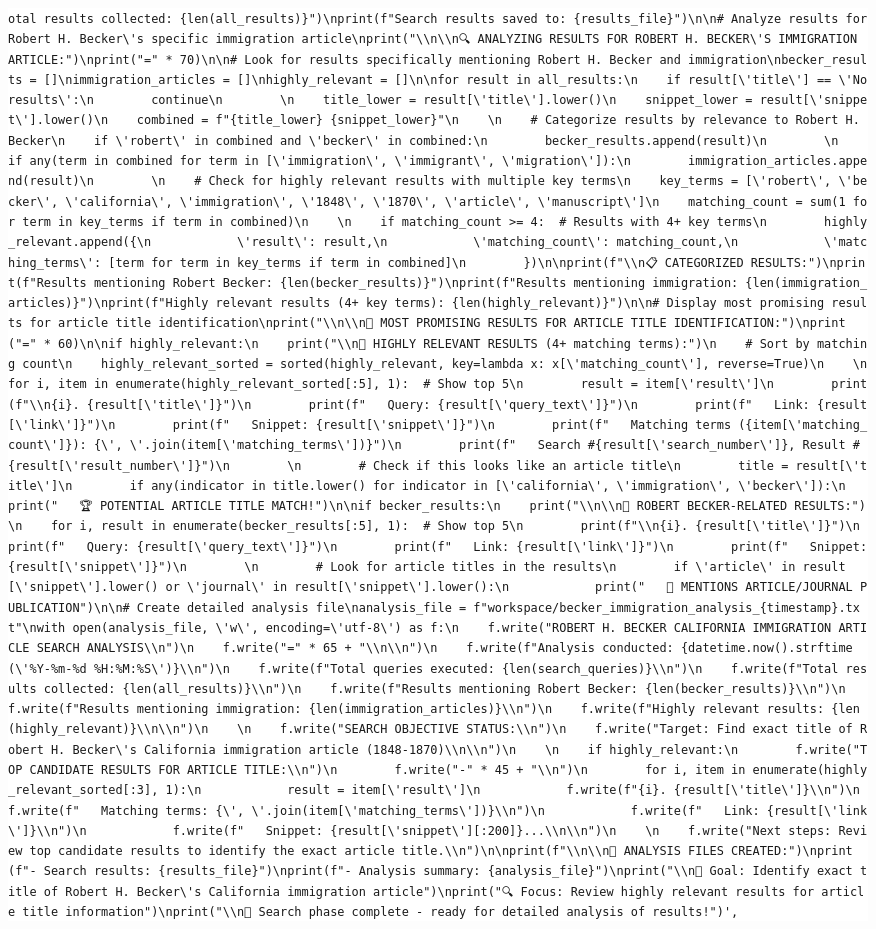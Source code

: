 ```
otal results collected: {len(all_results)}")\nprint(f"Search results saved to: {results_file}")\n\n# Analyze results for Robert H. Becker\'s specific immigration article\nprint("\\n\\n🔍 ANALYZING RESULTS FOR ROBERT H. BECKER\'S IMMIGRATION ARTICLE:")\nprint("=" * 70)\n\n# Look for results specifically mentioning Robert H. Becker and immigration\nbecker_results = []\nimmigration_articles = []\nhighly_relevant = []\n\nfor result in all_results:\n    if result[\'title\'] == \'No results\':\n        continue\n        \n    title_lower = result[\'title\'].lower()\n    snippet_lower = result[\'snippet\'].lower()\n    combined = f"{title_lower} {snippet_lower}"\n    \n    # Categorize results by relevance to Robert H. Becker\n    if \'robert\' in combined and \'becker\' in combined:\n        becker_results.append(result)\n        \n    if any(term in combined for term in [\'immigration\', \'immigrant\', \'migration\']):\n        immigration_articles.append(result)\n        \n    # Check for highly relevant results with multiple key terms\n    key_terms = [\'robert\', \'becker\', \'california\', \'immigration\', \'1848\', \'1870\', \'article\', \'manuscript\']\n    matching_count = sum(1 for term in key_terms if term in combined)\n    \n    if matching_count >= 4:  # Results with 4+ key terms\n        highly_relevant.append({\n            \'result\': result,\n            \'matching_count\': matching_count,\n            \'matching_terms\': [term for term in key_terms if term in combined]\n        })\n\nprint(f"\\n📋 CATEGORIZED RESULTS:")\nprint(f"Results mentioning Robert Becker: {len(becker_results)}")\nprint(f"Results mentioning immigration: {len(immigration_articles)}")\nprint(f"Highly relevant results (4+ key terms): {len(highly_relevant)}")\n\n# Display most promising results for article title identification\nprint("\\n\\n🎯 MOST PROMISING RESULTS FOR ARTICLE TITLE IDENTIFICATION:")\nprint("=" * 60)\n\nif highly_relevant:\n    print("\\n📝 HIGHLY RELEVANT RESULTS (4+ matching terms):")\n    # Sort by matching count\n    highly_relevant_sorted = sorted(highly_relevant, key=lambda x: x[\'matching_count\'], reverse=True)\n    \n    for i, item in enumerate(highly_relevant_sorted[:5], 1):  # Show top 5\n        result = item[\'result\']\n        print(f"\\n{i}. {result[\'title\']}")\n        print(f"   Query: {result[\'query_text\']}")\n        print(f"   Link: {result[\'link\']}")\n        print(f"   Snippet: {result[\'snippet\']}")\n        print(f"   Matching terms ({item[\'matching_count\']}): {\', \'.join(item[\'matching_terms\'])}")\n        print(f"   Search #{result[\'search_number\']}, Result #{result[\'result_number\']}")\n        \n        # Check if this looks like an article title\n        title = result[\'title\']\n        if any(indicator in title.lower() for indicator in [\'california\', \'immigration\', \'becker\']):\n            print("   🏆 POTENTIAL ARTICLE TITLE MATCH!")\n\nif becker_results:\n    print("\\n\\n👤 ROBERT BECKER-RELATED RESULTS:")\n    for i, result in enumerate(becker_results[:5], 1):  # Show top 5\n        print(f"\\n{i}. {result[\'title\']}")\n        print(f"   Query: {result[\'query_text\']}")\n        print(f"   Link: {result[\'link\']}")\n        print(f"   Snippet: {result[\'snippet\']}")\n        \n        # Look for article titles in the results\n        if \'article\' in result[\'snippet\'].lower() or \'journal\' in result[\'snippet\'].lower():\n            print("   📄 MENTIONS ARTICLE/JOURNAL PUBLICATION")\n\n# Create detailed analysis file\nanalysis_file = f"workspace/becker_immigration_analysis_{timestamp}.txt"\nwith open(analysis_file, \'w\', encoding=\'utf-8\') as f:\n    f.write("ROBERT H. BECKER CALIFORNIA IMMIGRATION ARTICLE SEARCH ANALYSIS\\n")\n    f.write("=" * 65 + "\\n\\n")\n    f.write(f"Analysis conducted: {datetime.now().strftime(\'%Y-%m-%d %H:%M:%S\')}\\n")\n    f.write(f"Total queries executed: {len(search_queries)}\\n")\n    f.write(f"Total results collected: {len(all_results)}\\n")\n    f.write(f"Results mentioning Robert Becker: {len(becker_results)}\\n")\n    f.write(f"Results mentioning immigration: {len(immigration_articles)}\\n")\n    f.write(f"Highly relevant results: {len(highly_relevant)}\\n\\n")\n    \n    f.write("SEARCH OBJECTIVE STATUS:\\n")\n    f.write("Target: Find exact title of Robert H. Becker\'s California immigration article (1848-1870)\\n\\n")\n    \n    if highly_relevant:\n        f.write("TOP CANDIDATE RESULTS FOR ARTICLE TITLE:\\n")\n        f.write("-" * 45 + "\\n")\n        for i, item in enumerate(highly_relevant_sorted[:3], 1):\n            result = item[\'result\']\n            f.write(f"{i}. {result[\'title\']}\\n")\n            f.write(f"   Matching terms: {\', \'.join(item[\'matching_terms\'])}\\n")\n            f.write(f"   Link: {result[\'link\']}\\n")\n            f.write(f"   Snippet: {result[\'snippet\'][:200]}...\\n\\n")\n    \n    f.write("Next steps: Review top candidate results to identify the exact article title.\\n")\n\nprint(f"\\n\\n📁 ANALYSIS FILES CREATED:")\nprint(f"- Search results: {results_file}")\nprint(f"- Analysis summary: {analysis_file}")\nprint("\\n🎯 Goal: Identify exact title of Robert H. Becker\'s California immigration article")\nprint("🔍 Focus: Review highly relevant results for article title information")\nprint("\\n🏁 Search phase complete - ready for detailed analysis of results!")',
```